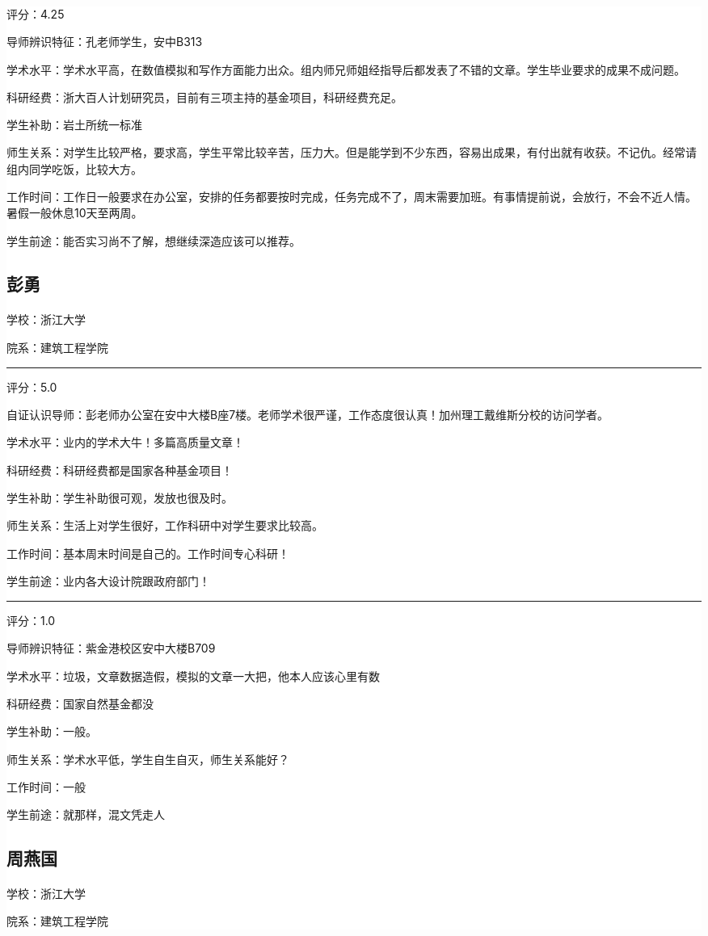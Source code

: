 评分：4.25

导师辨识特征：孔老师学生，安中B313

学术水平：学术水平高，在数值模拟和写作方面能力出众。组内师兄师姐经指导后都发表了不错的文章。学生毕业要求的成果不成问题。

科研经费：浙大百人计划研究员，目前有三项主持的基金项目，科研经费充足。

学生补助：岩土所统一标准

师生关系：对学生比较严格，要求高，学生平常比较辛苦，压力大。但是能学到不少东西，容易出成果，有付出就有收获。不记仇。经常请组内同学吃饭，比较大方。

工作时间：工作日一般要求在办公室，安排的任务都要按时完成，任务完成不了，周末需要加班。有事情提前说，会放行，不会不近人情。暑假一般休息10天至两周。

学生前途：能否实习尚不了解，想继续深造应该可以推荐。

## 彭勇

学校：浙江大学

院系：建筑工程学院

* * *

评分：5.0

自证认识导师：彭老师办公室在安中大楼B座7楼。老师学术很严谨，工作态度很认真！加州理工戴维斯分校的访问学者。

学术水平：业内的学术大牛！多篇高质量文章！

科研经费：科研经费都是国家各种基金项目！

学生补助：学生补助很可观，发放也很及时。

师生关系：生活上对学生很好，工作科研中对学生要求比较高。

工作时间：基本周末时间是自己的。工作时间专心科研！

学生前途：业内各大设计院跟政府部门！

* * *

评分：1.0

导师辨识特征：紫金港校区安中大楼B709

学术水平：垃圾，文章数据造假，模拟的文章一大把，他本人应该心里有数

科研经费：国家自然基金都没

学生补助：一般。

师生关系：学术水平低，学生自生自灭，师生关系能好？

工作时间：一般

学生前途：就那样，混文凭走人

## 周燕国

学校：浙江大学

院系：建筑工程学院

